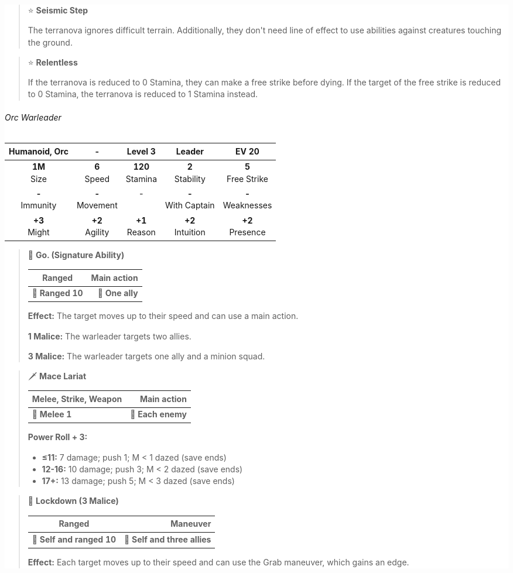 
> ⭐️ **Seismic Step**
>
> The terranova ignores difficult terrain. Additionally, they don't need line of effect to use abilities against creatures touching the ground.


> ⭐️ **Relentless**
>
> If the terranova is reduced to 0 Stamina, they can make a free strike before dying. If the target of the free strike is reduced to 0 Stamina, the terranova is reduced to 1 Stamina instead.

###### Orc Warleader

|    Humanoid, Orc    |          -          |       Level 3        |         Leader          |         EV 20          |
| :-----------------: | :-----------------: | :------------------: | :---------------------: | :--------------------: |
|  **1M**<br/> Size   |  **6**<br/> Speed   | **120**<br/> Stamina |  **2**<br/> Stability   | **5**<br/> Free Strike |
| **-**<br/> Immunity | **-**<br/> Movement |          -           | **-**<br/> With Captain | **-**<br/> Weaknesses  |
|  **+3**<br/> Might  | **+2**<br/> Agility |  **+1**<br/> Reason  |  **+2**<br/> Intuition  |  **+2**<br/> Presence  |


> 🏹 **Go. (Signature Ability)**
>
> | **Ranged**       | **Main action** |
> | ---------------- | --------------: |
> | **📏 Ranged 10** | **🎯 One ally** |
>
> **Effect:** The target moves up to their speed and can use a main action.
>
> **1 Malice:** The warleader targets two allies.
>
> **3 Malice:** The warleader targets one ally and a minion squad.


> 🗡 **Mace Lariat**
>
> | **Melee, Strike, Weapon** |   **Main action** |
> | ------------------------- | ----------------: |
> | **📏 Melee 1**            | **🎯 Each enemy** |
>
> **Power Roll + 3:**
>
> - **≤11:** 7 damage; push 1; M < 1 dazed (save ends)
> - **12-16:** 10 damage; push 3; M < 2 dazed (save ends)
> - **17+:** 13 damage; push 5; M < 3 dazed (save ends)


> 🏹 **Lockdown (3 Malice)**
>
> | **Ranged**                |                 **Maneuver** |
> | ------------------------- | ---------------------------: |
> | **📏 Self and ranged 10** | **🎯 Self and three allies** |
>
> **Effect:** Each target moves up to their speed and can use the Grab maneuver, which gains an edge.
